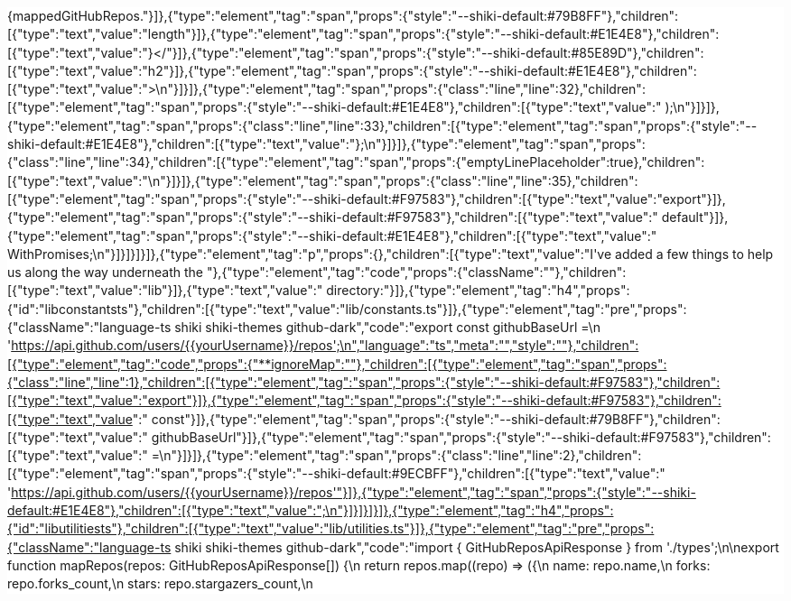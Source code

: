 {mappedGitHubRepos."}]},{"type":"element","tag":"span","props":{"style":"--shiki-default:#79B8FF"},"children":[{"type":"text","value":"length"}]},{"type":"element","tag":"span","props":{"style":"--shiki-default:#E1E4E8"},"children":[{"type":"text","value":"}</"}]},{"type":"element","tag":"span","props":{"style":"--shiki-default:#85E89D"},"children":[{"type":"text","value":"h2"}]},{"type":"element","tag":"span","props":{"style":"--shiki-default:#E1E4E8"},"children":[{"type":"text","value":">\n"}]}]},{"type":"element","tag":"span","props":{"class":"line","line":32},"children":[{"type":"element","tag":"span","props":{"style":"--shiki-default:#E1E4E8"},"children":[{"type":"text","value":" );\n"}]}]},{"type":"element","tag":"span","props":{"class":"line","line":33},"children":[{"type":"element","tag":"span","props":{"style":"--shiki-default:#E1E4E8"},"children":[{"type":"text","value":"};\n"}]}]},{"type":"element","tag":"span","props":{"class":"line","line":34},"children":[{"type":"element","tag":"span","props":{"emptyLinePlaceholder":true},"children":[{"type":"text","value":"\n"}]}]},{"type":"element","tag":"span","props":{"class":"line","line":35},"children":[{"type":"element","tag":"span","props":{"style":"--shiki-default:#F97583"},"children":[{"type":"text","value":"export"}]},{"type":"element","tag":"span","props":{"style":"--shiki-default:#F97583"},"children":[{"type":"text","value":" default"}]},{"type":"element","tag":"span","props":{"style":"--shiki-default:#E1E4E8"},"children":[{"type":"text","value":" WithPromises;\n"}]}]}]}]},{"type":"element","tag":"p","props":{},"children":[{"type":"text","value":"I've added a few things to help us along the way underneath the "},{"type":"element","tag":"code","props":{"className":""},"children":[{"type":"text","value":"lib"}]},{"type":"text","value":" directory:"}]},{"type":"element","tag":"h4","props":{"id":"libconstantsts"},"children":[{"type":"text","value":"lib/constants.ts"}]},{"type":"element","tag":"pre","props":{"className":"language-ts shiki shiki-themes github-dark","code":"export const githubBaseUrl =\n 'https://api.github.com/users/{{yourUsername}}/repos';\n","language":"ts","meta":"","style":""},"children":[{"type":"element","tag":"code","props":{"**ignoreMap":""},"children":[{"type":"element","tag":"span","props":{"class":"line","line":1},"children":[{"type":"element","tag":"span","props":{"style":"--shiki-default:#F97583"},"children":[{"type":"text","value":"export"}]},{"type":"element","tag":"span","props":{"style":"--shiki-default:#F97583"},"children":[{"type":"text","value":" const"}]},{"type":"element","tag":"span","props":{"style":"--shiki-default:#79B8FF"},"children":[{"type":"text","value":" githubBaseUrl"}]},{"type":"element","tag":"span","props":{"style":"--shiki-default:#F97583"},"children":[{"type":"text","value":" =\n"}]}]},{"type":"element","tag":"span","props":{"class":"line","line":2},"children":[{"type":"element","tag":"span","props":{"style":"--shiki-default:#9ECBFF"},"children":[{"type":"text","value":" 'https://api.github.com/users/{{yourUsername}}/repos'"}]},{"type":"element","tag":"span","props":{"style":"--shiki-default:#E1E4E8"},"children":[{"type":"text","value":";\n"}]}]}]}]},{"type":"element","tag":"h4","props":{"id":"libutilitiests"},"children":[{"type":"text","value":"lib/utilities.ts"}]},{"type":"element","tag":"pre","props":{"className":"language-ts shiki shiki-themes github-dark","code":"import { GitHubReposApiResponse } from './types';\n\nexport function mapRepos(repos: GitHubReposApiResponse[]) {\n return repos.map((repo) => ({\n name: repo.name,\n forks: repo.forks_count,\n stars: repo.stargazers_count,\n